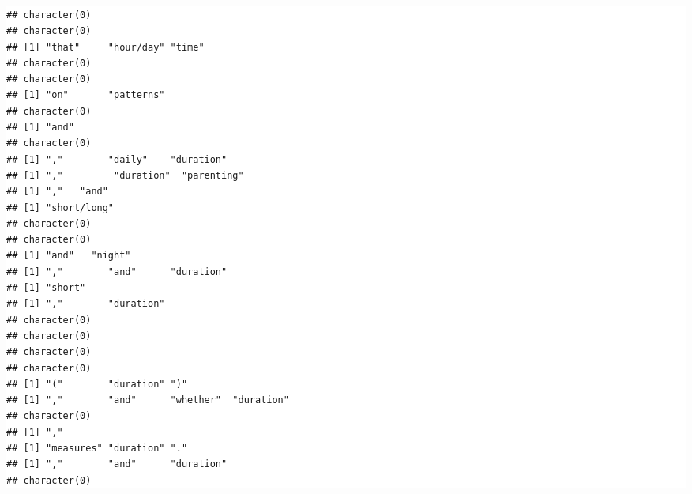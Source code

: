     ## character(0)
    ## character(0)
    ## [1] "that"     "hour/day" "time"    
    ## character(0)
    ## character(0)
    ## [1] "on"       "patterns"
    ## character(0)
    ## [1] "and"
    ## character(0)
    ## [1] ","        "daily"    "duration"
    ## [1] ","         "duration"  "parenting"
    ## [1] ","   "and"
    ## [1] "short/long"
    ## character(0)
    ## character(0)
    ## [1] "and"   "night"
    ## [1] ","        "and"      "duration"
    ## [1] "short"
    ## [1] ","        "duration"
    ## character(0)
    ## character(0)
    ## character(0)
    ## character(0)
    ## [1] "("        "duration" ")"       
    ## [1] ","        "and"      "whether"  "duration"
    ## character(0)
    ## [1] ","
    ## [1] "measures" "duration" "."       
    ## [1] ","        "and"      "duration"
    ## character(0)